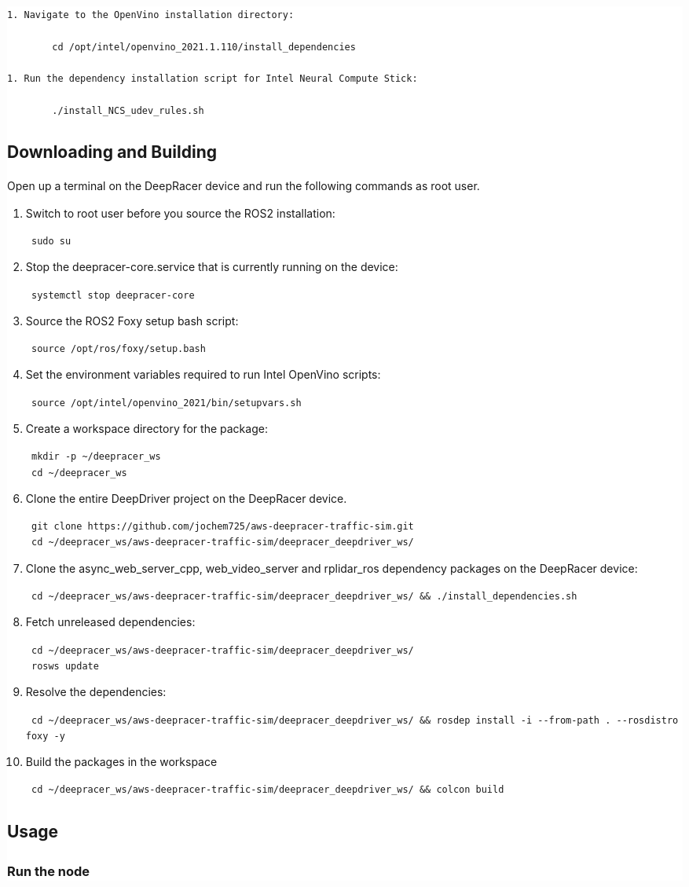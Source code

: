     1. Navigate to the OpenVino installation directory:

            cd /opt/intel/openvino_2021.1.110/install_dependencies

    1. Run the dependency installation script for Intel Neural Compute Stick:

            ./install_NCS_udev_rules.sh


## Downloading and Building

Open up a terminal on the DeepRacer device and run the following commands as root user.

1. Switch to root user before you source the ROS2 installation:

        sudo su

1. Stop the deepracer-core.service that is currently running on the device:

        systemctl stop deepracer-core

1. Source the ROS2 Foxy setup bash script:

        source /opt/ros/foxy/setup.bash 

1. Set the environment variables required to run Intel OpenVino scripts:

        source /opt/intel/openvino_2021/bin/setupvars.sh

1. Create a workspace directory for the package:

        mkdir -p ~/deepracer_ws
        cd ~/deepracer_ws

1. Clone the entire DeepDriver project on the DeepRacer device.

        git clone https://github.com/jochem725/aws-deepracer-traffic-sim.git
        cd ~/deepracer_ws/aws-deepracer-traffic-sim/deepracer_deepdriver_ws/

1. Clone the async_web_server_cpp, web_video_server and rplidar_ros dependency packages on the DeepRacer device:

        cd ~/deepracer_ws/aws-deepracer-traffic-sim/deepracer_deepdriver_ws/ && ./install_dependencies.sh

1. Fetch unreleased dependencies:

        cd ~/deepracer_ws/aws-deepracer-traffic-sim/deepracer_deepdriver_ws/
        rosws update

1. Resolve the dependencies:

        cd ~/deepracer_ws/aws-deepracer-traffic-sim/deepracer_deepdriver_ws/ && rosdep install -i --from-path . --rosdistro foxy -y

1. Build the packages in the workspace

        cd ~/deepracer_ws/aws-deepracer-traffic-sim/deepracer_deepdriver_ws/ && colcon build


## Usage

### Run the node
